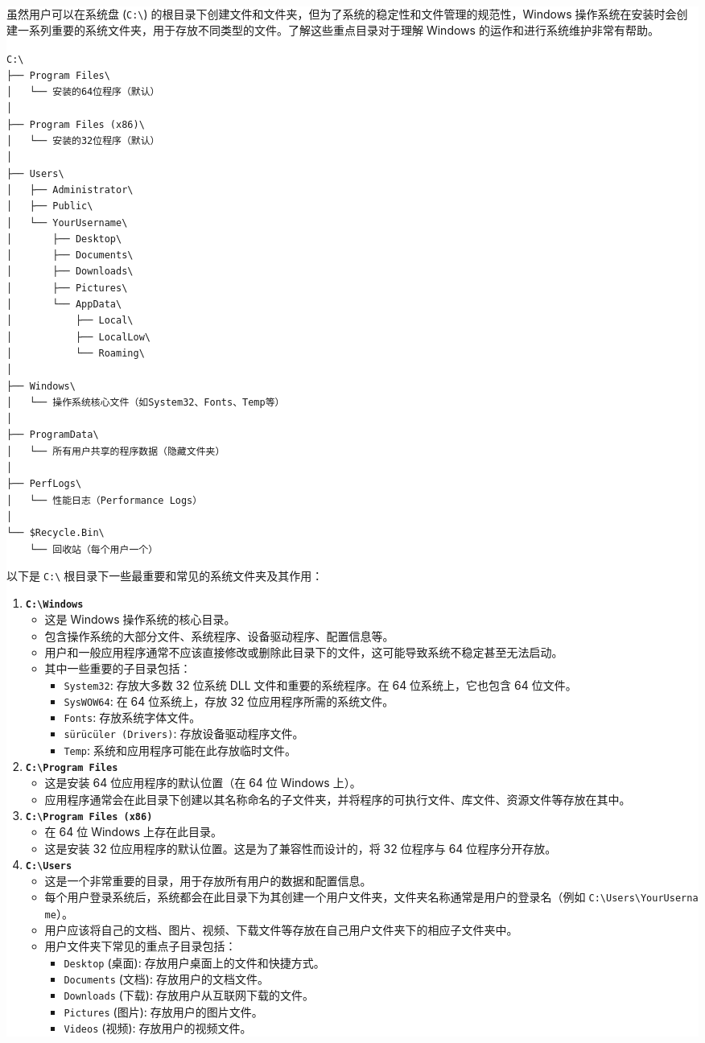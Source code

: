 虽然用户可以在系统盘 (`C:\`) 的根目录下创建文件和文件夹，但为了系统的稳定性和文件管理的规范性，Windows 操作系统在安装时会创建一系列重要的系统文件夹，用于存放不同类型的文件。了解这些重点目录对于理解 Windows 的运作和进行系统维护非常有帮助。

``` plaintext
C:\
├── Program Files\
│   └── 安装的64位程序（默认）
│
├── Program Files (x86)\
│   └── 安装的32位程序（默认）
│
├── Users\
│   ├── Administrator\
│   ├── Public\
│   └── YourUsername\
│       ├── Desktop\
│       ├── Documents\
│       ├── Downloads\
│       ├── Pictures\
│       └── AppData\
│           ├── Local\
│           ├── LocalLow\
│           └── Roaming\
│
├── Windows\
│   └── 操作系统核心文件（如System32、Fonts、Temp等）
│
├── ProgramData\
│   └── 所有用户共享的程序数据（隐藏文件夹）
│
├── PerfLogs\
│   └── 性能日志（Performance Logs）
│
└── $Recycle.Bin\
    └── 回收站（每个用户一个）
```

以下是 `C:\` 根目录下一些最重要和常见的系统文件夹及其作用：

1. **`C:\Windows`**
    - 这是 Windows 操作系统的核心目录。
    - 包含操作系统的大部分文件、系统程序、设备驱动程序、配置信息等。
    - 用户和一般应用程序通常不应该直接修改或删除此目录下的文件，这可能导致系统不稳定甚至无法启动。
    - 其中一些重要的子目录包括：
        - `System32`: 存放大多数 32 位系统 DLL 文件和重要的系统程序。在 64 位系统上，它也包含 64 位文件。
        - `SysWOW64`: 在 64 位系统上，存放 32 位应用程序所需的系统文件。
        - `Fonts`: 存放系统字体文件。
        - `sürücüler (Drivers)`: 存放设备驱动程序文件。
        - `Temp`: 系统和应用程序可能在此存放临时文件。
2. **`C:\Program Files`**
    - 这是安装 64 位应用程序的默认位置（在 64 位 Windows 上）。
    - 应用程序通常会在此目录下创建以其名称命名的子文件夹，并将程序的可执行文件、库文件、资源文件等存放在其中。
3. **`C:\Program Files (x86)`**
    - 在 64 位 Windows 上存在此目录。
    - 这是安装 32 位应用程序的默认位置。这是为了兼容性而设计的，将 32 位程序与 64 位程序分开存放。
4. **`C:\Users`**   
    - 这是一个非常重要的目录，用于存放所有用户的数据和配置信息。
    - 每个用户登录系统后，系统都会在此目录下为其创建一个用户文件夹，文件夹名称通常是用户的登录名（例如 `C:\Users\YourUsername`）。
    - 用户应该将自己的文档、图片、视频、下载文件等存放在自己用户文件夹下的相应子文件夹中。
    - 用户文件夹下常见的重点子目录包括：
        - `Desktop` (桌面): 存放用户桌面上的文件和快捷方式。
        - `Documents` (文档): 存放用户的文档文件。
        - `Downloads` (下载): 存放用户从互联网下载的文件。
        - `Pictures` (图片): 存放用户的图片文件。
        - `Videos` (视频): 存放用户的视频文件。